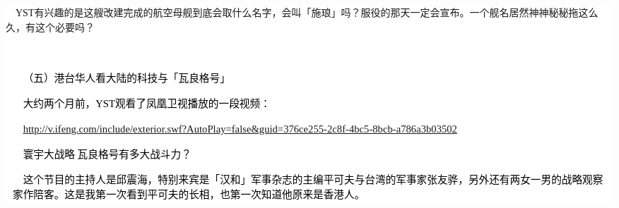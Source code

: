 <span
style="font-family: &quot;Verdana&quot;;">    YST有兴趣的是这艘改建完成的航空母舰到底会取什么名字，会叫「施琅」吗？服役的那天一定会宣布。一个舰名居然神神秘秘拖这么久，有这个必要吗？</span>

</div>

<div
style="color: black; direction: ltr; font-family: &quot;Arial&quot;; font-size: 11pt; margin-bottom: 0; margin-left: 7.5pt; margin-right: 7.5pt; margin-top: 0; padding: 0;">

<span style="font-family: &quot;Verdana&quot;;">   </span>

</div>

<div
style="color: black; direction: ltr; font-family: &quot;Arial&quot;; font-size: 11pt; margin-bottom: 0; margin-left: 7.5pt; margin-right: 7.5pt; margin-top: 0; padding: 0;">

<span
style="font-family: &quot;Verdana&quot;;">    （五）港台华人看大陆的科技与「瓦良格号」</span>

</div>

<div
style="color: black; direction: ltr; font-family: &quot;Arial&quot;; font-size: 11pt; margin-bottom: 0; margin-left: 7.5pt; margin-right: 7.5pt; margin-top: 0; padding: 0;">

<span
style="font-family: &quot;Verdana&quot;;">    大约两个月前，YST观看了凤凰卫视播放的一段视频：</span>

</div>

<div
style="color: black; direction: ltr; font-family: &quot;Arial&quot;; font-size: 11pt; margin-bottom: 0; margin-left: 7.5pt; margin-right: 7.5pt; margin-top: 0; padding: 0;">

<span style="font-family: &quot;Verdana&quot;;">    </span><span
style="color: #0000ee; font-family: &quot;Verdana&quot;; text-decoration: underline;"><http://v.ifeng.com/include/exterior.swf?AutoPlay=false&guid=376ce255-2c8f-4bc5-8bcb-a786a3b03502></span>

</div>

<div
style="color: black; direction: ltr; font-family: &quot;Arial&quot;; font-size: 11pt; margin-bottom: 0; margin-left: 7.5pt; margin-right: 7.5pt; margin-top: 0; padding: 0;">

<span style="font-family: &quot;Verdana&quot;;">    寰宇大战略
瓦良格号有多大战斗力？</span>

</div>

<div
style="color: black; direction: ltr; font-family: &quot;Arial&quot;; font-size: 11pt; margin-bottom: 0; margin-left: 7.5pt; margin-right: 7.5pt; margin-top: 0; padding: 0;">

<span
style="font-family: &quot;Verdana&quot;;">    这个节目的主持人是邱震海，特别来宾是「汉和」军事杂志的主编平可夫与台湾的军事家张友骅，另外还有两女一男的战略观察家作陪客。这是我第一次看到平可夫的长相，也第一次知道他原来是香港人。</span>

</div>
